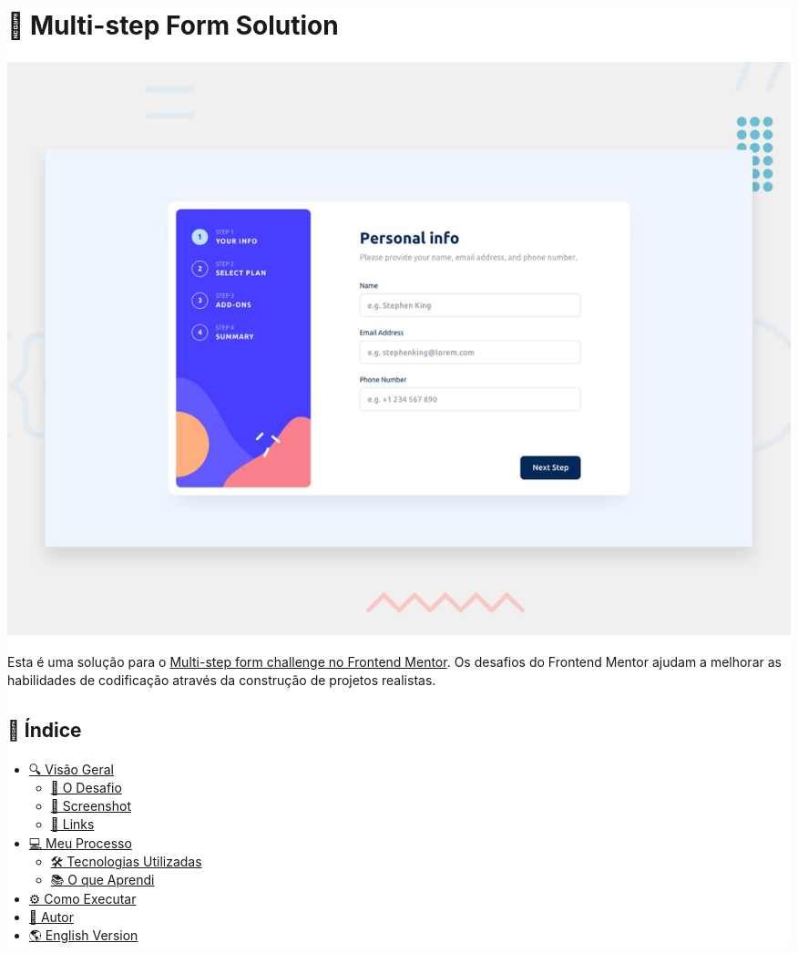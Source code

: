 # 📝 Multi-step Form Solution

![Design preview for the Multi-step form coding challenge](./public/desktop-preview.jpg)

Esta é uma solução para o [Multi-step form challenge no Frontend Mentor](https://www.frontendmentor.io/challenges/multistep-form-YVAnSdqQBJ). Os desafios do Frontend Mentor ajudam a melhorar as habilidades de codificação através da construção de projetos realistas.

## 📑 Índice

- [🔍 Visão Geral](#visão-geral)
  - [🎯 O Desafio](#o-desafio)
  - [📸 Screenshot](#screenshot)
  - [🔗 Links](#links)
- [💻 Meu Processo](#meu-processo)
  - [🛠️  Tecnologias Utilizadas](#tecnologias-utilizadas)
  - [📚 O que Aprendi](#o-que-aprendi)
- [⚙️ Como Executar](#como-executar)
- [👤 Autor](#autor)
- [🌎 English Version](#english-version)
